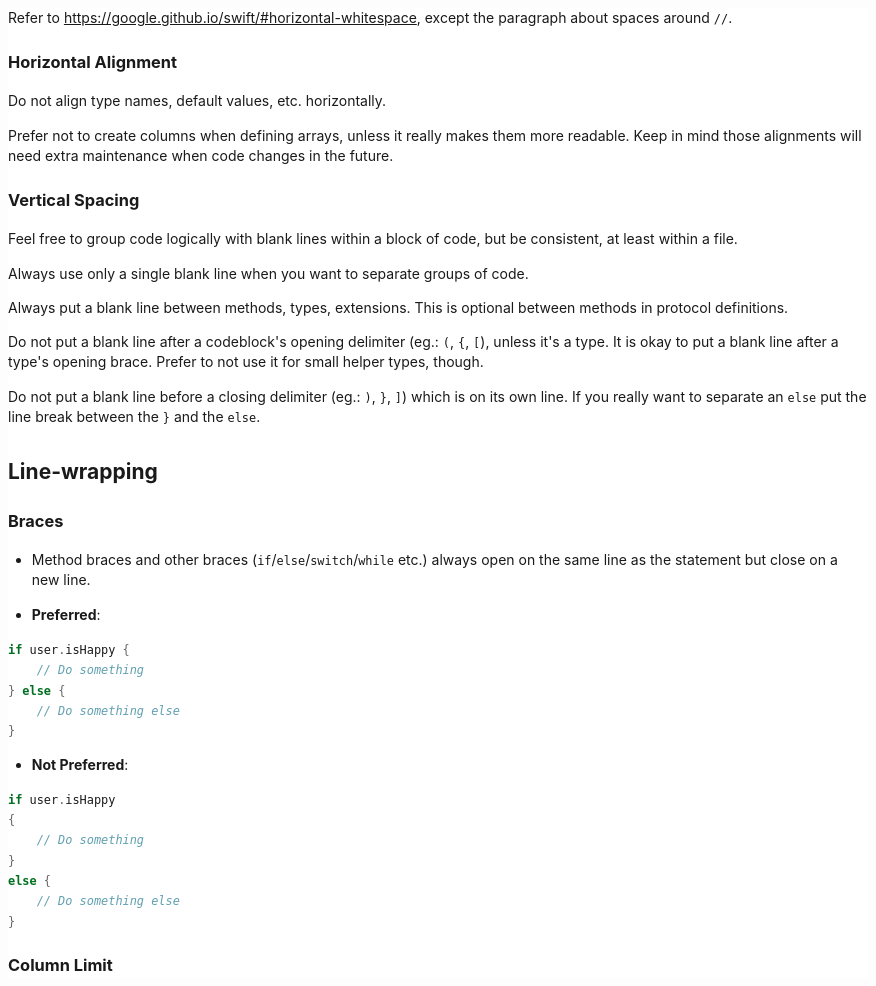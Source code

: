 Refer to https://google.github.io/swift/#horizontal-whitespace, except the paragraph about spaces around `//`.

### Horizontal Alignment

Do not align type names, default values, etc. horizontally.

Prefer not to create columns when defining arrays, unless it really makes them more readable. Keep in mind those alignments will need extra maintenance when code changes in the future.

### Vertical Spacing

Feel free to group code logically with blank lines within a block of code, but be consistent, at least within a file.

Always use only a single blank line when you want to separate groups of code.

Always put a blank line between methods, types, extensions. This is optional between methods in protocol definitions.

Do not put a blank line after a codeblock's opening delimiter (eg.: `(`, `{`, `[`), unless it's a type. It is okay to put a blank line after a type's opening brace. Prefer to not use it for small helper types, though.

Do not put a blank line before a closing delimiter (eg.: `)`, `}`, `]`) which is on its own line. If you really want to separate an `else` put the line break between the `}` and the `else`.

## Line-wrapping

### Braces

* Method braces and other braces (`if`/`else`/`switch`/`while` etc.) always open on the same line as the statement but close on a new line.

- **Preferred**:
```swift
if user.isHappy {
    // Do something
} else {
    // Do something else
}
```

- **Not Preferred**:
```swift
if user.isHappy
{
    // Do something
}
else {
    // Do something else
}
```

### Column Limit
